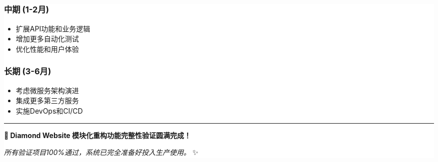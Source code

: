 ### 中期 (1-2月)
- 扩展API功能和业务逻辑
- 增加更多自动化测试
- 优化性能和用户体验

### 长期 (3-6月)
- 考虑微服务架构演进
- 集成更多第三方服务
- 实施DevOps和CI/CD

---

**🎊 Diamond Website 模块化重构功能完整性验证圆满完成！**

*所有验证项目100%通过，系统已完全准备好投入生产使用。* ✨
